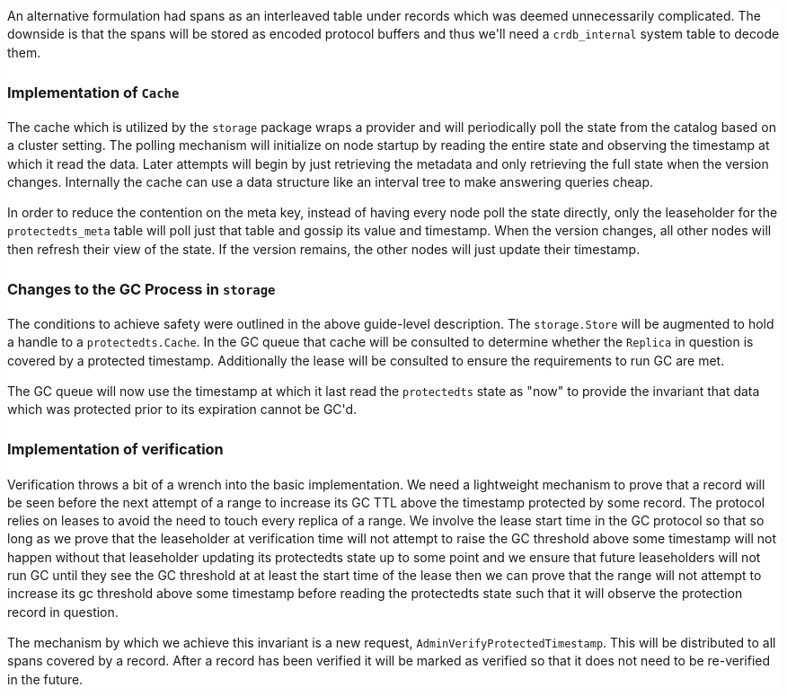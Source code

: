 An alternative formulation had spans as an interleaved table under records which
was deemed unnecessarily complicated. The downside is that the spans will be
stored as encoded protocol buffers and thus we'll need a `crdb_internal` system
table to decode them.

### Implementation of `Cache`

The cache which is utilized by the `storage` package wraps a provider and
will periodically poll the state from the catalog based on a cluster setting.
The polling mechanism will initialize on node startup by reading the entire
state and observing the timestamp at which it read the data. Later attempts will
begin by just retrieving the metadata and only retrieving the full state when
the version changes. Internally the cache can use a data structure like an
interval tree to make answering queries cheap.

In order to reduce the contention on the meta key, instead of having every node
poll the state directly, only the leaseholder for the `protectedts_meta` table
will poll just that table and gossip its value and timestamp. When the version
changes, all other nodes will then refresh their view of the state. If the
version remains, the other nodes will just update their timestamp.

### Changes to the GC Process in `storage`

The conditions to achieve safety were outlined in the above guide-level
description. The `storage.Store` will be augmented to hold a handle to a 
`protectedts.Cache`. In the GC queue that cache will be consulted to
determine whether the `Replica` in question is covered by a protected timestamp.
Additionally the lease will be consulted to ensure the requirements to run GC
are met.

The GC queue will now use the timestamp at which it last read the `protectedts`
state as "now" to provide the invariant that data which was protected prior to
its expiration cannot be GC'd.

### Implementation of verification

Verification throws a bit of a wrench into the basic implementation.
We need a lightweight mechanism to prove that a record will be seen before the
next attempt of a range to increase its GC TTL above the timestamp protected by
some record. The protocol relies on leases to avoid the need to touch every
replica of a range. We involve the lease start time in the GC protocol so that
so long as we prove that the leaseholder at verification time will not attempt
to raise the GC threshold above some timestamp will not happen without that
leaseholder updating its protectedts state up to some point and we ensure that
future leaseholders will not run GC until they see the GC threshold at at least
the start time of the lease then we can prove that the range will not attempt to
increase its gc threshold above some timestamp before reading the protectedts
state such that it will observe the protection record in question.

The mechanism by which we achieve this invariant is a new request,
`AdminVerifyProtectedTimestamp`. This will be distributed to all spans covered
by a record. After a record has been verified it will be marked as verified so
that it does not need to be re-verified in the future.
